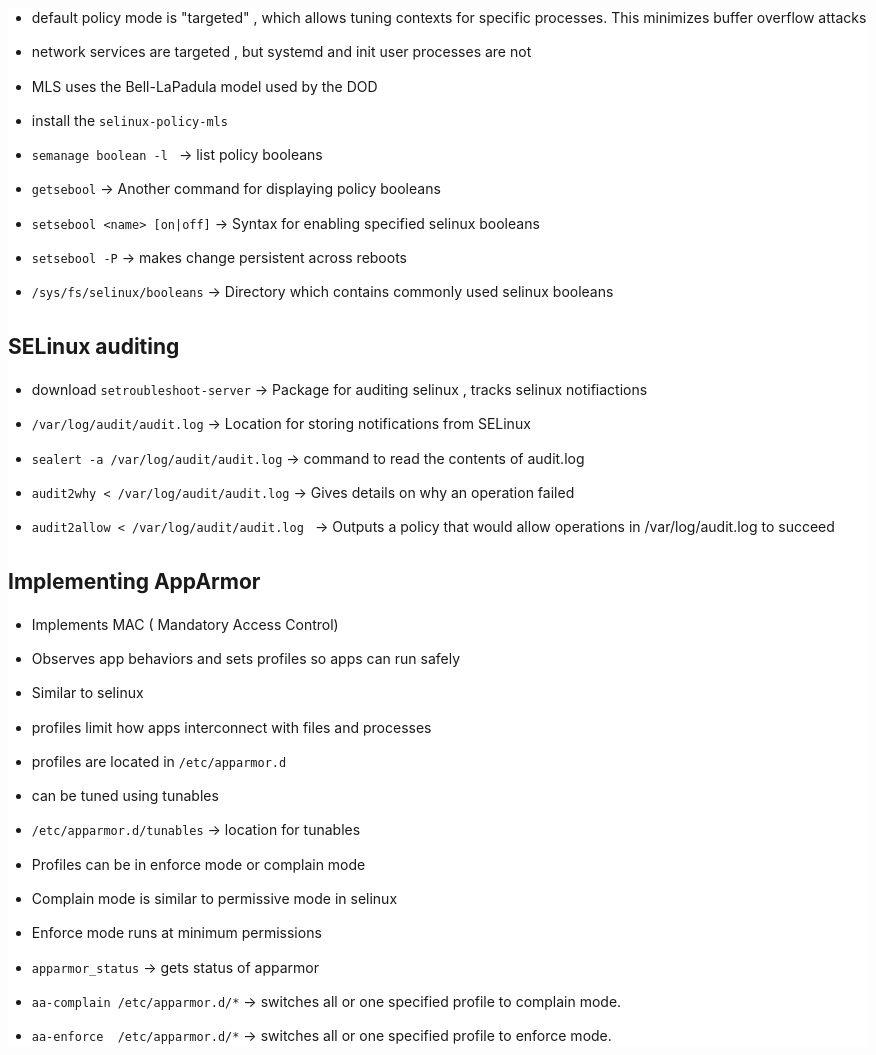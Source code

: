 * default policy mode is "targeted" , which allows tuning contexts for specific processes. This minimizes buffer overflow attacks  

* network services are targeted , but systemd and init user processes are not 

* MLS uses the Bell-LaPadula model used by the DOD 

* install the `selinux-policy-mls` 

* `semanage boolean -l ` -> list policy booleans 

* `getsebool` -> Another command for displaying policy booleans 

* `setsebool <name> [on|off]` -> Syntax for enabling specified selinux booleans  

* `setsebool -P` -> makes change persistent across reboots 

* `/sys/fs/selinux/booleans` -> Directory which contains commonly used selinux booleans 



## SELinux auditing 

* download `setroubleshoot-server` -> Package for auditing selinux , tracks selinux notifiactions 

* `/var/log/audit/audit.log` -> Location for storing notifications from SELinux 

* `sealert -a /var/log/audit/audit.log` -> command to read the contents of audit.log 

* `audit2why < /var/log/audit/audit.log` -> Gives details on why an operation failed 

* `audit2allow < /var/log/audit/audit.log ` -> Outputs a policy that would allow operations in /var/log/audit.log to succeed 


## Implementing AppArmor 


- Implements MAC ( Mandatory Access Control) 

- Observes app behaviors and sets profiles so apps can run safely 

- Similar to selinux 

- profiles limit how apps interconnect with files and processes 

- profiles are located in `/etc/apparmor.d`

- can be tuned using tunables 

- `/etc/apparmor.d/tunables` -> location for tunables 

- Profiles can be in enforce mode or complain mode 

- Complain mode is similar to permissive mode in selinux 

- Enforce mode runs at minimum permissions 

- `apparmor_status` -> gets status of apparmor 

- `aa-complain /etc/apparmor.d/*` -> switches all or one specified profile to complain mode. 

- `aa-enforce  /etc/apparmor.d/*` -> switches all or one specified profile to enforce mode. 
